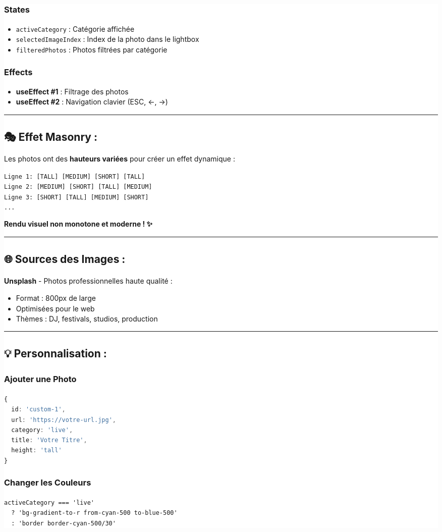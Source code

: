 ### States
- `activeCategory` : Catégorie affichée
- `selectedImageIndex` : Index de la photo dans le lightbox
- `filteredPhotos` : Photos filtrées par catégorie

### Effects
- **useEffect #1** : Filtrage des photos
- **useEffect #2** : Navigation clavier (ESC, ←, →)

---

## 🎭 Effet Masonry :

Les photos ont des **hauteurs variées** pour créer un effet dynamique :

```
Ligne 1: [TALL] [MEDIUM] [SHORT] [TALL]
Ligne 2: [MEDIUM] [SHORT] [TALL] [MEDIUM]
Ligne 3: [SHORT] [TALL] [MEDIUM] [SHORT]
...
```

**Rendu visuel non monotone et moderne ! ✨**

---

## 🌐 Sources des Images :

**Unsplash** - Photos professionnelles haute qualité :
- Format : 800px de large
- Optimisées pour le web
- Thèmes : DJ, festivals, studios, production

---

## 💡 Personnalisation :

### Ajouter une Photo
```typescript
{ 
  id: 'custom-1', 
  url: 'https://votre-url.jpg', 
  category: 'live', 
  title: 'Votre Titre', 
  height: 'tall' 
}
```

### Changer les Couleurs
```tsx
activeCategory === 'live'
  ? 'bg-gradient-to-r from-cyan-500 to-blue-500'
  : 'border border-cyan-500/30'
```
